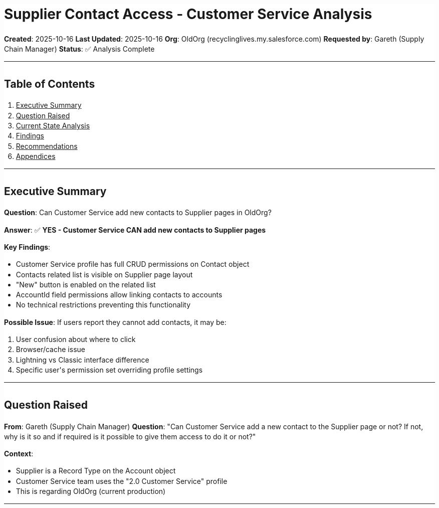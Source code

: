 # Supplier Contact Access - Customer Service Analysis

**Created**: 2025-10-16
**Last Updated**: 2025-10-16
**Org**: OldOrg (recyclinglives.my.salesforce.com)
**Requested by**: Gareth (Supply Chain Manager)
**Status**: ✅ Analysis Complete

---

## Table of Contents

1. [Executive Summary](#executive-summary)
2. [Question Raised](#question-raised)
3. [Current State Analysis](#current-state-analysis)
4. [Findings](#findings)
5. [Recommendations](#recommendations)
6. [Appendices](#appendices)

---

## Executive Summary

**Question**: Can Customer Service add new contacts to Supplier pages in OldOrg?

**Answer**: ✅ **YES - Customer Service CAN add new contacts to Supplier pages**

**Key Findings**:
- Customer Service profile has full CRUD permissions on Contact object
- Contacts related list is visible on Supplier page layout
- "New" button is enabled on the related list
- AccountId field permissions allow linking contacts to accounts
- No technical restrictions preventing this functionality

**Possible Issue**: If users report they cannot add contacts, it may be:
1. User confusion about where to click
2. Browser/cache issue
3. Lightning vs Classic interface difference
4. Specific user's permission set overriding profile settings

---

## Question Raised

**From**: Gareth (Supply Chain Manager)
**Question**: "Can Customer Service add a new contact to the Supplier page or not? If not, why is it so and if required is it possible to give them access to do it or not?"

**Context**:
- Supplier is a Record Type on the Account object
- Customer Service team uses the "2.0 Customer Service" profile
- This is regarding OldOrg (current production)

---